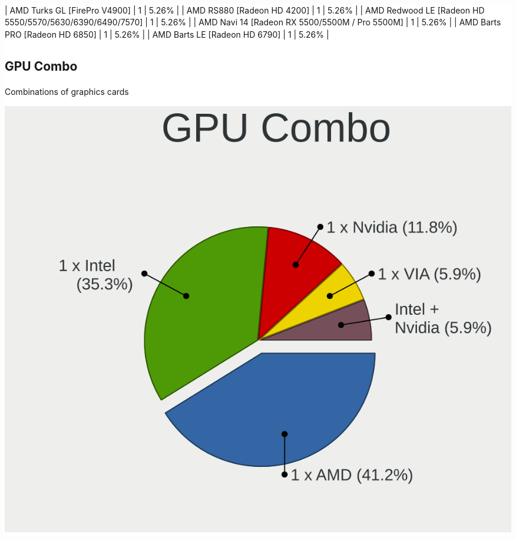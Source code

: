 | AMD Turks GL [FirePro V4900]                                                | 1        | 5.26%   |
| AMD RS880 [Radeon HD 4200]                                                  | 1        | 5.26%   |
| AMD Redwood LE [Radeon HD 5550/5570/5630/6390/6490/7570]                    | 1        | 5.26%   |
| AMD Navi 14 [Radeon RX 5500/5500M / Pro 5500M]                              | 1        | 5.26%   |
| AMD Barts PRO [Radeon HD 6850]                                              | 1        | 5.26%   |
| AMD Barts LE [Radeon HD 6790]                                               | 1        | 5.26%   |

GPU Combo
---------

Combinations of graphics cards

![GPU Combo](./images/pie_chart/gpu_combo.svg)
